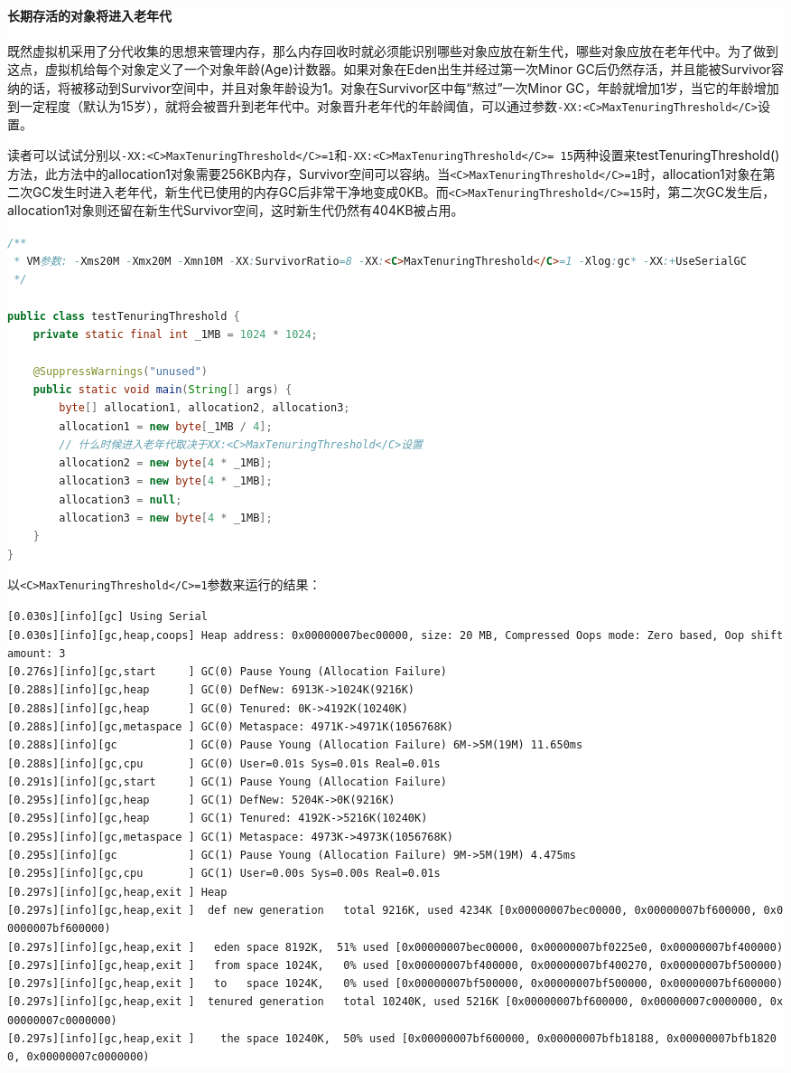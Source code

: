     

#### 长期存活的对象将进入老年代

既然虚拟机采用了分代收集的思想来管理内存，那么内存回收时就必须能识别哪些对象应放在新生代，哪些对象应放在老年代中。为了做到这点，虚拟机给每个对象定义了一个对象年龄(Age)计数器。如果对象在Eden出生并经过第一次Minor GC后仍然存活，并且能被Survivor容纳的话，将被移动到Survivor空间中，并且对象年龄设为1。对象在Survivor区中每“熬过”一次Minor GC，年龄就增加1岁，当它的年龄增加到一定程度（默认为15岁），就将会被晋升到老年代中。对象晋升老年代的年龄阈值，可以通过参数`-XX:<C>MaxTenuringThreshold</C>`设置。

读者可以试试分别以`-XX:<C>MaxTenuringThreshold</C>=1`和`-XX:<C>MaxTenuringThreshold</C>= 15`两种设置来<C>testTenuringThreshold()</C>方法，此方法中的<C>allocation1</C>对象需要256KB内存，Survivor空间可以容纳。当`<C>MaxTenuringThreshold</C>=1`时，<C>allocation1</C>对象在第二次GC发生时进入老年代，新生代已使用的内存GC后非常干净地变成0KB。而`<C>MaxTenuringThreshold</C>=15`时，第二次GC发生后，<C>allocation1</C>对象则还留在新生代Survivor空间，这时新生代仍然有404KB被占用。

```Java
/**
 * VM参数: -Xms20M -Xmx20M -Xmn10M -XX:SurvivorRatio=8 -XX:<C>MaxTenuringThreshold</C>=1 -Xlog:gc* -XX:+UseSerialGC
 */

public class testTenuringThreshold {
    private static final int _1MB = 1024 * 1024;

    @SuppressWarnings("unused")
    public static void main(String[] args) {
        byte[] allocation1, allocation2, allocation3;
        allocation1 = new byte[_1MB / 4];
        // 什么时候进入老年代取决于XX:<C>MaxTenuringThreshold</C>设置
        allocation2 = new byte[4 * _1MB];
        allocation3 = new byte[4 * _1MB];
        allocation3 = null;
        allocation3 = new byte[4 * _1MB];
    }
}
```
    

以`<C>MaxTenuringThreshold</C>=1`参数来运行的结果：

```
[0.030s][info][gc] Using Serial
[0.030s][info][gc,heap,coops] Heap address: 0x00000007bec00000, size: 20 MB, Compressed Oops mode: Zero based, Oop shift amount: 3
[0.276s][info][gc,start     ] GC(0) Pause Young (Allocation Failure)
[0.288s][info][gc,heap      ] GC(0) DefNew: 6913K->1024K(9216K)
[0.288s][info][gc,heap      ] GC(0) Tenured: 0K->4192K(10240K)
[0.288s][info][gc,metaspace ] GC(0) Metaspace: 4971K->4971K(1056768K)
[0.288s][info][gc           ] GC(0) Pause Young (Allocation Failure) 6M->5M(19M) 11.650ms
[0.288s][info][gc,cpu       ] GC(0) User=0.01s Sys=0.01s Real=0.01s
[0.291s][info][gc,start     ] GC(1) Pause Young (Allocation Failure)
[0.295s][info][gc,heap      ] GC(1) DefNew: 5204K->0K(9216K)
[0.295s][info][gc,heap      ] GC(1) Tenured: 4192K->5216K(10240K)
[0.295s][info][gc,metaspace ] GC(1) Metaspace: 4973K->4973K(1056768K)
[0.295s][info][gc           ] GC(1) Pause Young (Allocation Failure) 9M->5M(19M) 4.475ms
[0.295s][info][gc,cpu       ] GC(1) User=0.00s Sys=0.00s Real=0.01s
[0.297s][info][gc,heap,exit ] Heap
[0.297s][info][gc,heap,exit ]  def new generation   total 9216K, used 4234K [0x00000007bec00000, 0x00000007bf600000, 0x00000007bf600000)
[0.297s][info][gc,heap,exit ]   eden space 8192K,  51% used [0x00000007bec00000, 0x00000007bf0225e0, 0x00000007bf400000)
[0.297s][info][gc,heap,exit ]   from space 1024K,   0% used [0x00000007bf400000, 0x00000007bf400270, 0x00000007bf500000)
[0.297s][info][gc,heap,exit ]   to   space 1024K,   0% used [0x00000007bf500000, 0x00000007bf500000, 0x00000007bf600000)
[0.297s][info][gc,heap,exit ]  tenured generation   total 10240K, used 5216K [0x00000007bf600000, 0x00000007c0000000, 0x00000007c0000000)
[0.297s][info][gc,heap,exit ]    the space 10240K,  50% used [0x00000007bf600000, 0x00000007bfb18188, 0x00000007bfb18200, 0x00000007c0000000)
```